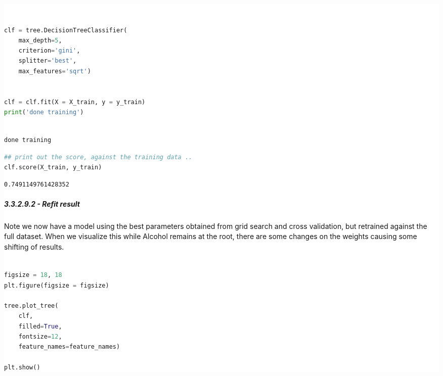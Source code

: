 



```python


clf = tree.DecisionTreeClassifier(
    max_depth=5,
    criterion='gini',
    splitter='best',
    max_features='sqrt')


clf = clf.fit(X = X_train, y = y_train)
print('done training')



```

    done training



```python
## print out the score, against the training data ..
clf.score(X_train, y_train)
```




    0.7491149761428352




##### 3.3.2.9.2 - Refit result

Note we now have a model using the best parameters obtained from grid search and cross validation, but retrained against the full dataset. When we visualize this while Alcohol remains at the root, there are some changes on the weights causing some shifting of results. 




```python

figsize = 18, 18
plt.figure(figsize = figsize)

tree.plot_tree(
    clf, 
    filled=True, 
    fontsize=12,
    feature_names=feature_names)

plt.show()
```

